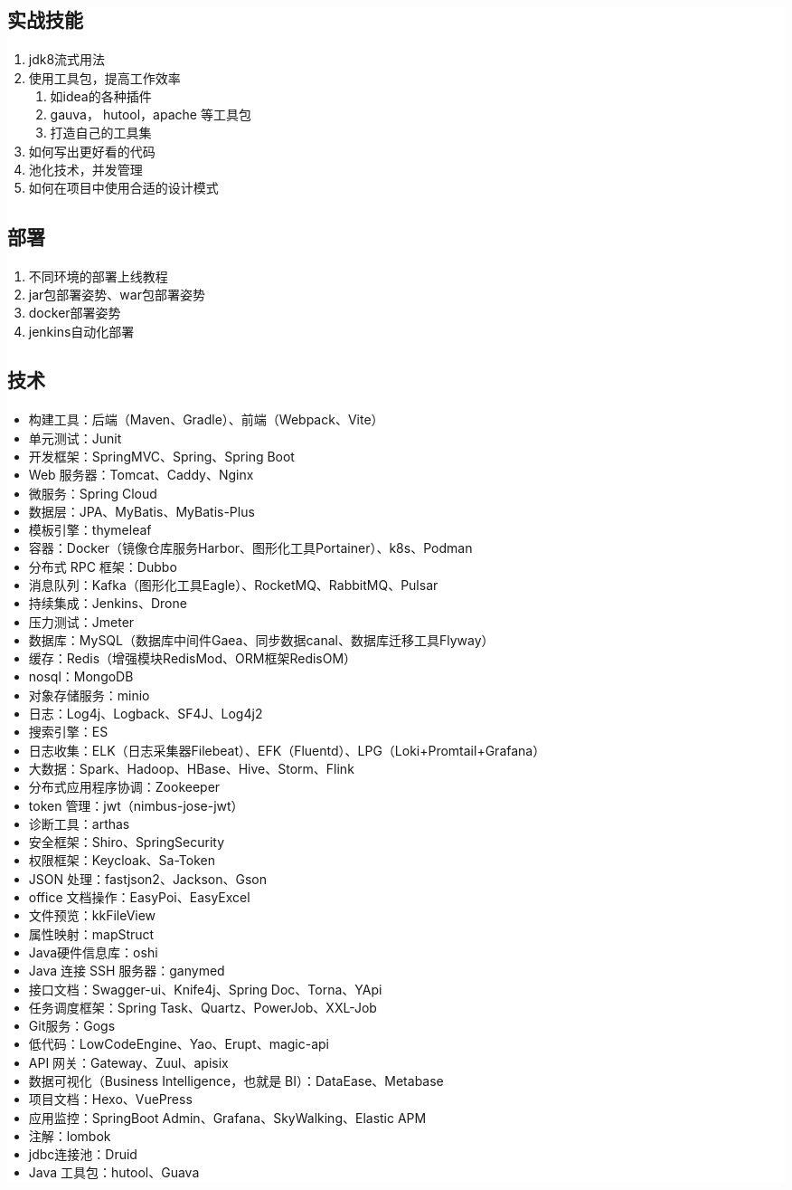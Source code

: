 ## 实战技能

1. jdk8流式用法
2. 使用工具包，提高工作效率
    1. 如idea的各种插件
    2. gauva， hutool，apache 等工具包
    3. 打造自己的工具集
3. 如何写出更好看的代码
4. 池化技术，并发管理
5. 如何在项目中使用合适的设计模式

## 部署

1. 不同环境的部署上线教程
2. jar包部署姿势、war包部署姿势
3. docker部署姿势
4. jenkins自动化部署

## 技术

* 构建工具：后端（Maven、Gradle）、前端（Webpack、Vite）
* 单元测试：Junit
* 开发框架：SpringMVC、Spring、Spring Boot
* Web 服务器：Tomcat、Caddy、Nginx
* 微服务：Spring Cloud
* 数据层：JPA、MyBatis、MyBatis-Plus
* 模板引擎：thymeleaf
* 容器：Docker（镜像仓库服务Harbor、图形化工具Portainer）、k8s、Podman
* 分布式 RPC 框架：Dubbo
* 消息队列：Kafka（图形化工具Eagle）、RocketMQ、RabbitMQ、Pulsar
* 持续集成：Jenkins、Drone
* 压力测试：Jmeter
* 数据库：MySQL（数据库中间件Gaea、同步数据canal、数据库迁移工具Flyway）
* 缓存：Redis（增强模块RedisMod、ORM框架RedisOM）
* nosql：MongoDB
* 对象存储服务：minio
* 日志：Log4j、Logback、SF4J、Log4j2
* 搜索引擎：ES
* 日志收集：ELK（日志采集器Filebeat）、EFK（Fluentd）、LPG（Loki+Promtail+Grafana）
* 大数据：Spark、Hadoop、HBase、Hive、Storm、Flink
* 分布式应用程序协调：Zookeeper
* token 管理：jwt（nimbus-jose-jwt）
* 诊断工具：arthas
* 安全框架：Shiro、SpringSecurity
* 权限框架：Keycloak、Sa-Token
* JSON 处理：fastjson2、Jackson、Gson
* office 文档操作：EasyPoi、EasyExcel
* 文件预览：kkFileView
* 属性映射：mapStruct
* Java硬件信息库：oshi
* Java 连接 SSH 服务器：ganymed
* 接口文档：Swagger-ui、Knife4j、Spring Doc、Torna、YApi
* 任务调度框架：Spring Task、Quartz、PowerJob、XXL-Job
* Git服务：Gogs
* 低代码：LowCodeEngine、Yao、Erupt、magic-api
* API 网关：Gateway、Zuul、apisix
* 数据可视化（Business Intelligence，也就是 BI）：DataEase、Metabase
* 项目文档：Hexo、VuePress
* 应用监控：SpringBoot Admin、Grafana、SkyWalking、Elastic APM
* 注解：lombok
* jdbc连接池：Druid
* Java 工具包：hutool、Guava